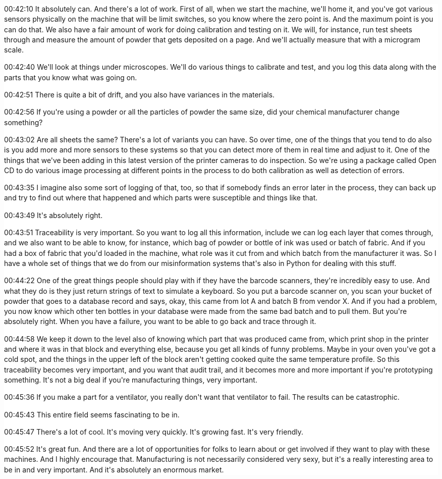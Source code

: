 00:42:10 It absolutely can. And there's a lot of work. First of all, when we start the machine, we'll home it, and you've got various sensors physically on the machine that will be limit switches, so you know where the zero point is. And the maximum point is you can do that. We also have a fair amount of work for doing calibration and testing on it. We will, for instance, run test sheets through and measure the amount of powder that gets deposited on a page. And we'll actually measure that with a microgram scale.

00:42:40 We'll look at things under microscopes. We'll do various things to calibrate and test, and you log this data along with the parts that you know what was going on.

00:42:51 There is quite a bit of drift, and you also have variances in the materials.

00:42:56 If you're using a powder or all the particles of powder the same size, did your chemical manufacturer change something?

00:43:02 Are all sheets the same? There's a lot of variants you can have. So over time, one of the things that you tend to do also is you add more and more sensors to these systems so that you can detect more of them in real time and adjust to it. One of the things that we've been adding in this latest version of the printer cameras to do inspection. So we're using a package called Open CD to do various image processing at different points in the process to do both calibration as well as detection of errors.

00:43:35 I imagine also some sort of logging of that, too, so that if somebody finds an error later in the process, they can back up and try to find out where that happened and which parts were susceptible and things like that.

00:43:49 It's absolutely right.

00:43:51 Traceability is very important. So you want to log all this information, include we can log each layer that comes through, and we also want to be able to know, for instance, which bag of powder or bottle of ink was used or batch of fabric. And if you had a box of fabric that you'd loaded in the machine, what role was it cut from and which batch from the manufacturer it was. So I have a whole set of things that we do from our misinformation systems that's also in Python for dealing with this stuff.

00:44:22 One of the great things people should play with if they have the barcode scanners, they're incredibly easy to use. And what they do is they just return strings of text to simulate a keyboard. So you put a barcode scanner on, you scan your bucket of powder that goes to a database record and says, okay, this came from lot A and batch B from vendor X. And if you had a problem, you now know which other ten bottles in your database were made from the same bad batch and to pull them. But you're absolutely right. When you have a failure, you want to be able to go back and trace through it.

00:44:58 We keep it down to the level also of knowing which part that was produced came from, which print shop in the printer and where it was in that block and everything else, because you get all kinds of funny problems. Maybe in your oven you've got a cold spot, and the things in the upper left of the block aren't getting cooked quite the same temperature profile. So this traceability becomes very important, and you want that audit trail, and it becomes more and more important if you're prototyping something. It's not a big deal if you're manufacturing things, very important.

00:45:36 If you make a part for a ventilator, you really don't want that ventilator to fail. The results can be catastrophic.

00:45:43 This entire field seems fascinating to be in.

00:45:47 There's a lot of cool. It's moving very quickly. It's growing fast. It's very friendly.

00:45:52 It's great fun. And there are a lot of opportunities for folks to learn about or get involved if they want to play with these machines. And I highly encourage that. Manufacturing is not necessarily considered very sexy, but it's a really interesting area to be in and very important. And it's absolutely an enormous market.
